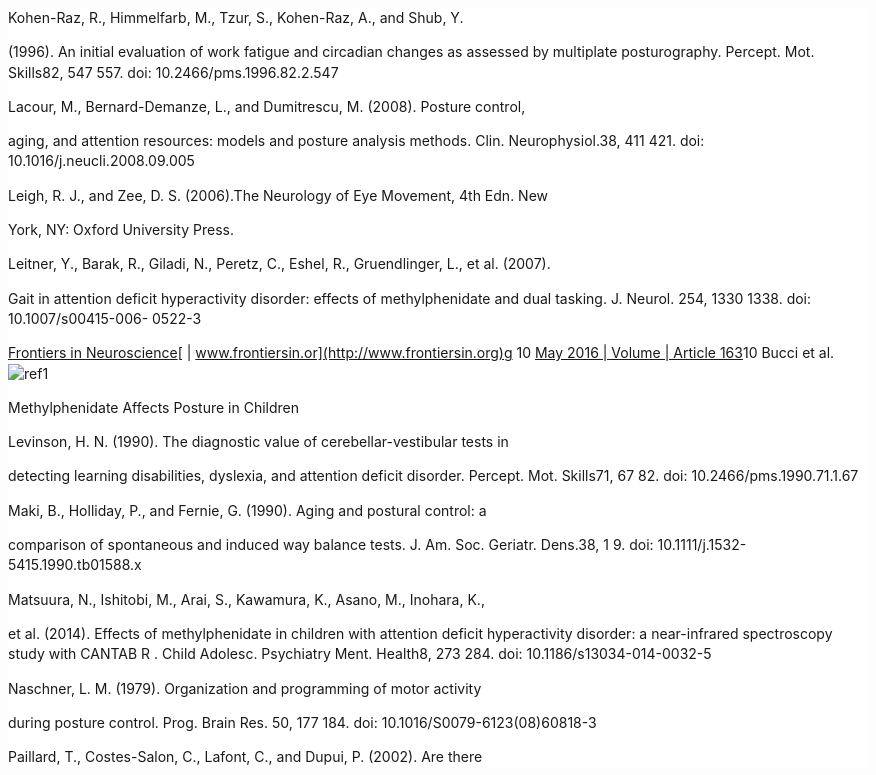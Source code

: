 <a name="_page9_x300.99_y572.04"></a>Kohen-Raz, R., Himmelfarb, M., Tzur, S., Kohen-Raz, A., and Shub, Y.

<a name="_page9_x39.73_y581.55"></a>(1996). An initial evaluation of work fatigue and circadian changes as assessed by multiplate posturography. Percept. Mot. Skills82, 547 557. doi: 10.2466/pms.1996.82.2.547

<a name="_page9_x39.73_y610.05"></a><a name="_page9_x300.99_y610.05"></a>Lacour, M., Bernard-Demanze, L., and Dumitrescu, M. (2008). Posture control,

aging, and attention resources: models and posture analysis methods. Clin. Neurophysiol.38, 411 421. doi: 10.1016/j.neucli.2008.09.005

<a name="_page9_x300.99_y638.55"></a>Leigh, R. J., and Zee, D. S. (2006).The Neurology of Eye Movement, 4th Edn. New

<a name="_page9_x39.73_y648.05"></a>York, NY: Oxford University Press.

<a name="_page9_x300.99_y657.55"></a>Leitner, Y., Barak, R., Giladi, N., Peretz, C., Eshel, R., Gruendlinger, L., et al. (2007).

Gait in attention deficit hyperactivity disorder: effects of methylphenidate and dual tasking. J. Neurol. 254, 1330 1338. doi: 10.1007/s00415-006- 0522-3

[Frontiers in Neuroscience](http://www.frontiersin.org/Neuroscience)[ | www.frontiersin.or](http://www.frontiersin.org)g 10 [May 2016 | Volume  | Article 163](http://www.frontiersin.org/Neuroscience/archive)10
Bucci et al.![ref1]

Methylphenidate Affects Posture in Children

<a name="_page10_x39.73_y62.19"></a>Levinson, H. N. (1990). The diagnostic value of cerebellar-vestibular tests in

<a name="_page10_x300.99_y62.19"></a>detecting learning disabilities, dyslexia, and attention deficit disorder. Percept. Mot. Skills71, 67 82. doi: 10.2466/pms.1990.71.1.67

<a name="_page10_x39.73_y90.69"></a>Maki, B., Holliday, P., and Fernie, G. (1990). Aging and postural control: a

<a name="_page10_x300.99_y90.69"></a>comparison of spontaneous and induced way balance tests. J. Am. Soc. Geriatr. Dens.38, 1 9. doi: 10.1111/j.1532-5415.1990.tb01588.x

<a name="_page10_x39.73_y119.18"></a>Matsuura, N., Ishitobi, M., Arai, S., Kawamura, K., Asano, M., Inohara, K.,

<a name="_page10_x300.99_y119.18"></a>et al. (2014). Effects of methylphenidate in children with attention deficit hyperactivity disorder: a near-infrared spectroscopy study with CANTAB R . Child Adolesc. Psychiatry Ment. Health8, 273 284. doi: 10.1186/s13034-014-<a name="_page10_x300.99_y147.68"></a>0032-5

<a name="_page10_x39.73_y166.68"></a>Naschner, L. M. (1979). Organization and programming of motor activity

during posture control. Prog. Brain Res. 50, 177 184. doi: 10.1016/S0079-<a name="_page10_x300.99_y176.19"></a>6123(08)60818-3

<a name="_page10_x39.73_y195.18"></a>Paillard, T., Costes-Salon, C., Lafont, C., and Dupui, P. (2002). Are there


[ref1]: lsyhus2n.009.png
[ref2]: lsyhus2n.010.png